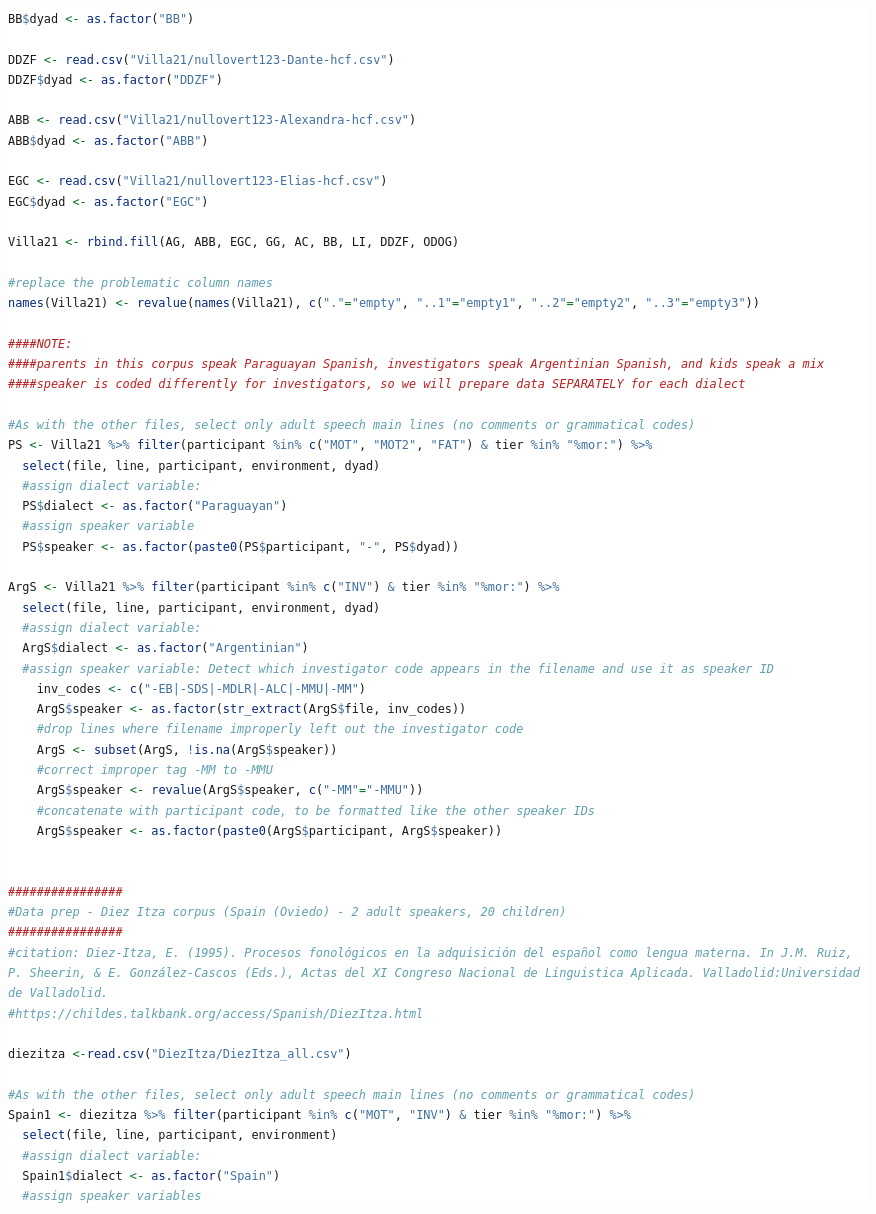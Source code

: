 ``` r
BB$dyad <- as.factor("BB")

DDZF <- read.csv("Villa21/nullovert123-Dante-hcf.csv")
DDZF$dyad <- as.factor("DDZF")

ABB <- read.csv("Villa21/nullovert123-Alexandra-hcf.csv")
ABB$dyad <- as.factor("ABB")

EGC <- read.csv("Villa21/nullovert123-Elias-hcf.csv")
EGC$dyad <- as.factor("EGC")

Villa21 <- rbind.fill(AG, ABB, EGC, GG, AC, BB, LI, DDZF, ODOG)

#replace the problematic column names
names(Villa21) <- revalue(names(Villa21), c("."="empty", "..1"="empty1", "..2"="empty2", "..3"="empty3"))

####NOTE:
####parents in this corpus speak Paraguayan Spanish, investigators speak Argentinian Spanish, and kids speak a mix
####speaker is coded differently for investigators, so we will prepare data SEPARATELY for each dialect  

#As with the other files, select only adult speech main lines (no comments or grammatical codes)
PS <- Villa21 %>% filter(participant %in% c("MOT", "MOT2", "FAT") & tier %in% "%mor:") %>% 
  select(file, line, participant, environment, dyad)
  #assign dialect variable:
  PS$dialect <- as.factor("Paraguayan")
  #assign speaker variable
  PS$speaker <- as.factor(paste0(PS$participant, "-", PS$dyad))

ArgS <- Villa21 %>% filter(participant %in% c("INV") & tier %in% "%mor:") %>% 
  select(file, line, participant, environment, dyad)
  #assign dialect variable:
  ArgS$dialect <- as.factor("Argentinian")
  #assign speaker variable: Detect which investigator code appears in the filename and use it as speaker ID
    inv_codes <- c("-EB|-SDS|-MDLR|-ALC|-MMU|-MM")
    ArgS$speaker <- as.factor(str_extract(ArgS$file, inv_codes))
    #drop lines where filename improperly left out the investigator code
    ArgS <- subset(ArgS, !is.na(ArgS$speaker))
    #correct improper tag -MM to -MMU
    ArgS$speaker <- revalue(ArgS$speaker, c("-MM"="-MMU"))
    #concatenate with participant code, to be formatted like the other speaker IDs
    ArgS$speaker <- as.factor(paste0(ArgS$participant, ArgS$speaker))

    
################
#Data prep - Diez Itza corpus (Spain (Oviedo) - 2 adult speakers, 20 children)
################
#citation: Diez-Itza, E. (1995). Procesos fonológicos en la adquisición del español como lengua materna. In J.M. Ruiz, P. Sheerin, & E. González-Cascos (Eds.), Actas del XI Congreso Nacional de Linguistica Aplicada. Valladolid:Universidad de Valladolid.
#https://childes.talkbank.org/access/Spanish/DiezItza.html
  
diezitza <-read.csv("DiezItza/DiezItza_all.csv")

#As with the other files, select only adult speech main lines (no comments or grammatical codes)
Spain1 <- diezitza %>% filter(participant %in% c("MOT", "INV") & tier %in% "%mor:") %>% 
  select(file, line, participant, environment)
  #assign dialect variable:
  Spain1$dialect <- as.factor("Spain")
  #assign speaker variables
```